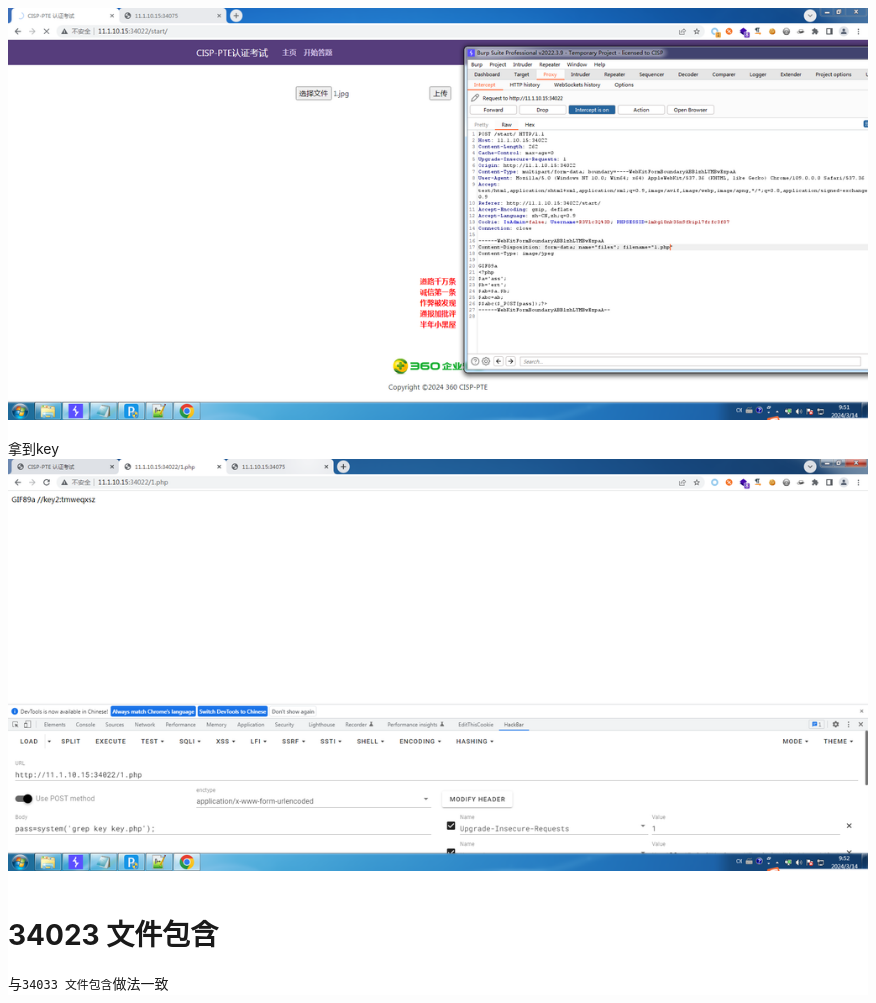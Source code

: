 ![upload successful](./images/pasted-846.png)

拿到key
![upload successful](./images/pasted-847.png)

# 34023 文件包含

与`34033 文件包含`做法一致
